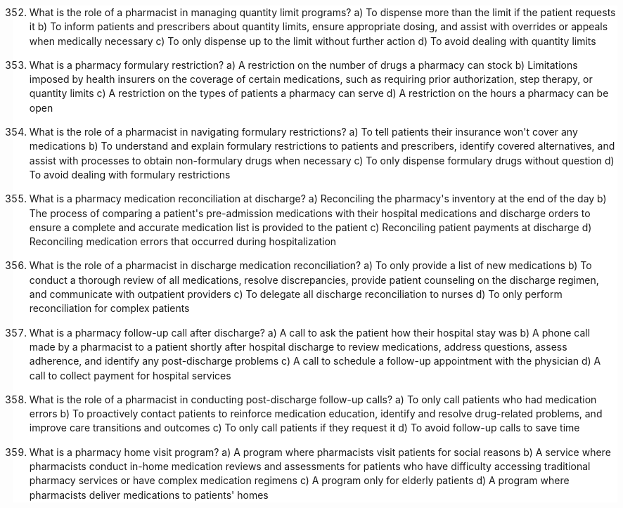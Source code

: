 352. What is the role of a pharmacist in managing quantity limit programs?
    a) To dispense more than the limit if the patient requests it
    b) To inform patients and prescribers about quantity limits, ensure appropriate dosing, and assist with overrides or appeals when medically necessary
    c) To only dispense up to the limit without further action
    d) To avoid dealing with quantity limits

353. What is a pharmacy formulary restriction?
    a) A restriction on the number of drugs a pharmacy can stock
    b) Limitations imposed by health insurers on the coverage of certain medications, such as requiring prior authorization, step therapy, or quantity limits
    c) A restriction on the types of patients a pharmacy can serve
    d) A restriction on the hours a pharmacy can be open

354. What is the role of a pharmacist in navigating formulary restrictions?
    a) To tell patients their insurance won't cover any medications
    b) To understand and explain formulary restrictions to patients and prescribers, identify covered alternatives, and assist with processes to obtain non-formulary drugs when necessary
    c) To only dispense formulary drugs without question
    d) To avoid dealing with formulary restrictions

355. What is a pharmacy medication reconciliation at discharge?
    a) Reconciling the pharmacy's inventory at the end of the day
    b) The process of comparing a patient's pre-admission medications with their hospital medications and discharge orders to ensure a complete and accurate medication list is provided to the patient
    c) Reconciling patient payments at discharge
    d) Reconciling medication errors that occurred during hospitalization

356. What is the role of a pharmacist in discharge medication reconciliation?
    a) To only provide a list of new medications
    b) To conduct a thorough review of all medications, resolve discrepancies, provide patient counseling on the discharge regimen, and communicate with outpatient providers
    c) To delegate all discharge reconciliation to nurses
    d) To only perform reconciliation for complex patients

357. What is a pharmacy follow-up call after discharge?
    a) A call to ask the patient how their hospital stay was
    b) A phone call made by a pharmacist to a patient shortly after hospital discharge to review medications, address questions, assess adherence, and identify any post-discharge problems
    c) A call to schedule a follow-up appointment with the physician
    d) A call to collect payment for hospital services

358. What is the role of a pharmacist in conducting post-discharge follow-up calls?
    a) To only call patients who had medication errors
    b) To proactively contact patients to reinforce medication education, identify and resolve drug-related problems, and improve care transitions and outcomes
    c) To only call patients if they request it
    d) To avoid follow-up calls to save time

359. What is a pharmacy home visit program?
    a) A program where pharmacists visit patients for social reasons
    b) A service where pharmacists conduct in-home medication reviews and assessments for patients who have difficulty accessing traditional pharmacy services or have complex medication regimens
    c) A program only for elderly patients
    d) A program where pharmacists deliver medications to patients' homes
